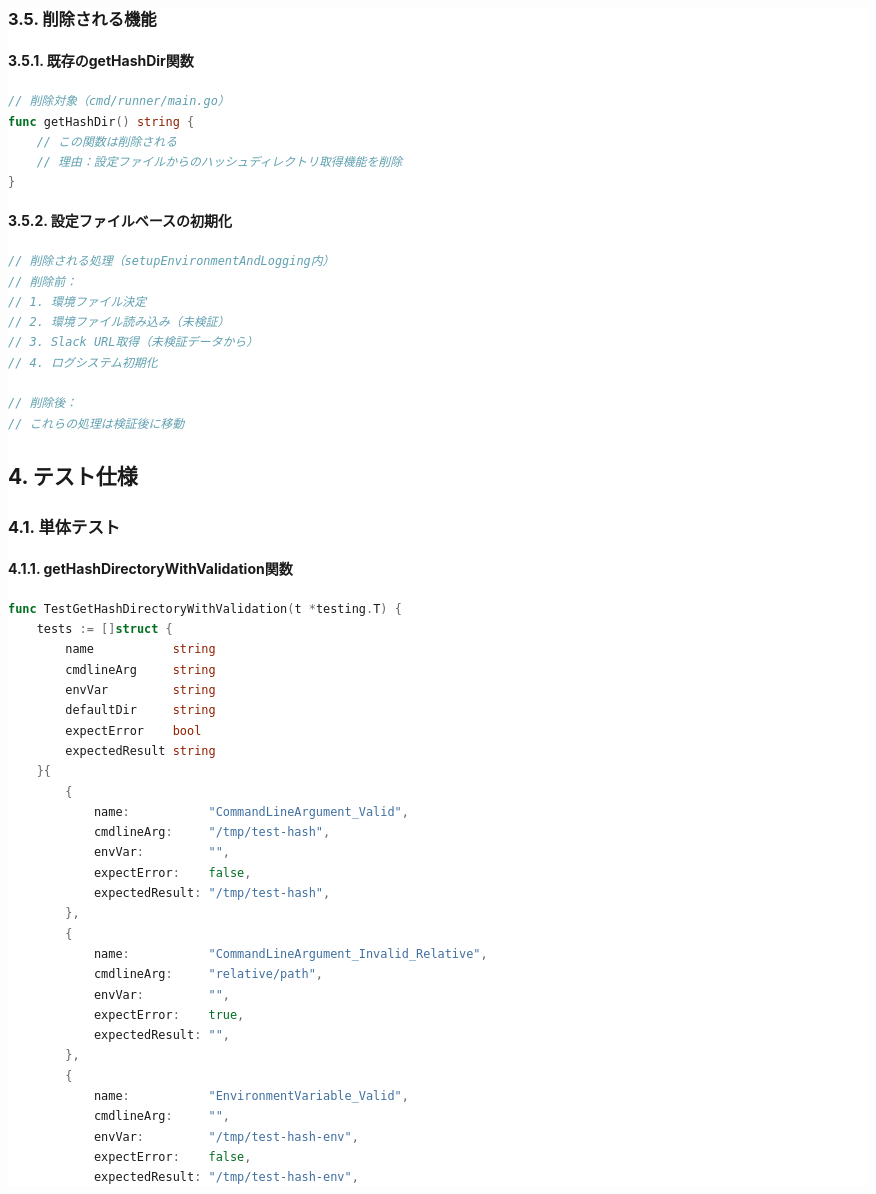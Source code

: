 ```go
```

### 3.5. 削除される機能

#### 3.5.1. 既存のgetHashDir関数

```go
// 削除対象（cmd/runner/main.go）
func getHashDir() string {
    // この関数は削除される
    // 理由：設定ファイルからのハッシュディレクトリ取得機能を削除
}
```

#### 3.5.2. 設定ファイルベースの初期化

```go
// 削除される処理（setupEnvironmentAndLogging内）
// 削除前：
// 1. 環境ファイル決定
// 2. 環境ファイル読み込み（未検証）
// 3. Slack URL取得（未検証データから）
// 4. ログシステム初期化

// 削除後：
// これらの処理は検証後に移動
```

## 4. テスト仕様

### 4.1. 単体テスト

#### 4.1.1. getHashDirectoryWithValidation関数

```go
func TestGetHashDirectoryWithValidation(t *testing.T) {
    tests := []struct {
        name           string
        cmdlineArg     string
        envVar         string
        defaultDir     string
        expectError    bool
        expectedResult string
    }{
        {
            name:           "CommandLineArgument_Valid",
            cmdlineArg:     "/tmp/test-hash",
            envVar:         "",
            expectError:    false,
            expectedResult: "/tmp/test-hash",
        },
        {
            name:           "CommandLineArgument_Invalid_Relative",
            cmdlineArg:     "relative/path",
            envVar:         "",
            expectError:    true,
            expectedResult: "",
        },
        {
            name:           "EnvironmentVariable_Valid",
            cmdlineArg:     "",
            envVar:         "/tmp/test-hash-env",
            expectError:    false,
            expectedResult: "/tmp/test-hash-env",
```